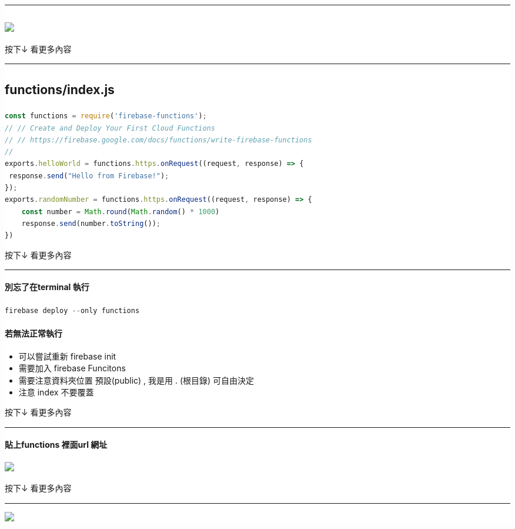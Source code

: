 ----


## 
![](https://i.imgur.com/lWus9qK.png)

<p>
按下↓ 看更多內容
</p>

----

## functions/index.js

``` javascript
const functions = require('firebase-functions');
// // Create and Deploy Your First Cloud Functions
// // https://firebase.google.com/docs/functions/write-firebase-functions
//
exports.helloWorld = functions.https.onRequest((request, response) => {
 response.send("Hello from Firebase!");
});
exports.randomNumber = functions.https.onRequest((request, response) => {
    const number = Math.round(Math.random() * 1000)
    response.send(number.toString());
})
```

<p>
按下↓ 看更多內容
</p>

----

#### 別忘了在terminal 執行

``` javascript
firebase deploy --only functions
```

#### 若無法正常執行


- 可以嘗試重新 firebase init 
- 需要加入 firebase Funcitons
- 需要注意資料夾位置 預設(public) , 我是用 . (根目錄) 可自由決定
- 注意 index 不要覆蓋
<p>
按下↓ 看更多內容
</p>

----

#### 貼上functions 裡面url 網址
![](https://i.imgur.com/5omAgAz.png)
<p>
按下↓ 看更多內容
</p>

----

![](https://i.imgur.com/JGYYyPQ.png)






